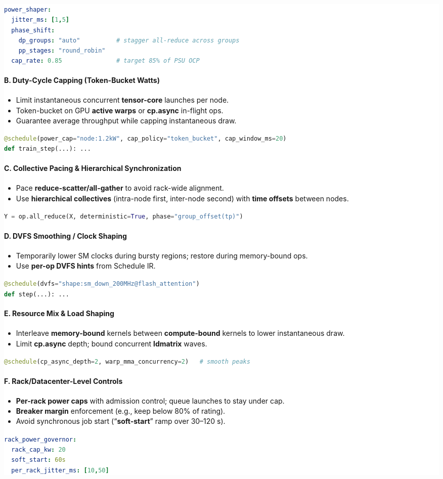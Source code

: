 ```yaml
power_shaper:
  jitter_ms: [1,5]
  phase_shift:
    dp_groups: "auto"          # stagger all-reduce across groups
    pp_stages: "round_robin"
  cap_rate: 0.85               # target 85% of PSU OCP
```

#### B. **Duty-Cycle Capping (Token-Bucket Watts)**
- Limit instantaneous concurrent **tensor-core** launches per node.
- Token-bucket on GPU **active warps** or **cp.async** in-flight ops.
- Guarantee average throughput while capping instantaneous draw.

```python
@schedule(power_cap="node:1.2kW", cap_policy="token_bucket", cap_window_ms=20)
def train_step(...): ...
```

#### C. **Collective Pacing & Hierarchical Synchronization**
- Pace **reduce-scatter/all-gather** to avoid rack-wide alignment.
- Use **hierarchical collectives** (intra-node first, inter-node second) with **time offsets** between nodes.

```python
Y = op.all_reduce(X, deterministic=True, phase="group_offset(tp)")
```

#### D. **DVFS Smoothing / Clock Shaping**
- Temporarily lower SM clocks during bursty regions; restore during memory-bound ops.
- Use **per-op DVFS hints** from Schedule IR.

```python
@schedule(dvfs="shape:sm_down_200MHz@flash_attention")
def step(...): ...
```

#### E. **Resource Mix & Load Shaping**
- Interleave **memory-bound** kernels between **compute-bound** kernels to lower instantaneous draw.
- Limit **cp.async** depth; bound concurrent **ldmatrix** waves.

```python
@schedule(cp_async_depth=2, warp_mma_concurrency=2)   # smooth peaks
```

#### F. **Rack/Datacenter-Level Controls**
- **Per-rack power caps** with admission control; queue launches to stay under cap.
- **Breaker margin** enforcement (e.g., keep below 80% of rating).
- Avoid synchronous job start (“**soft-start**” ramp over 30–120 s).

```yaml
rack_power_governor:
  rack_cap_kw: 20
  soft_start: 60s
  per_rack_jitter_ms: [10,50]
```
